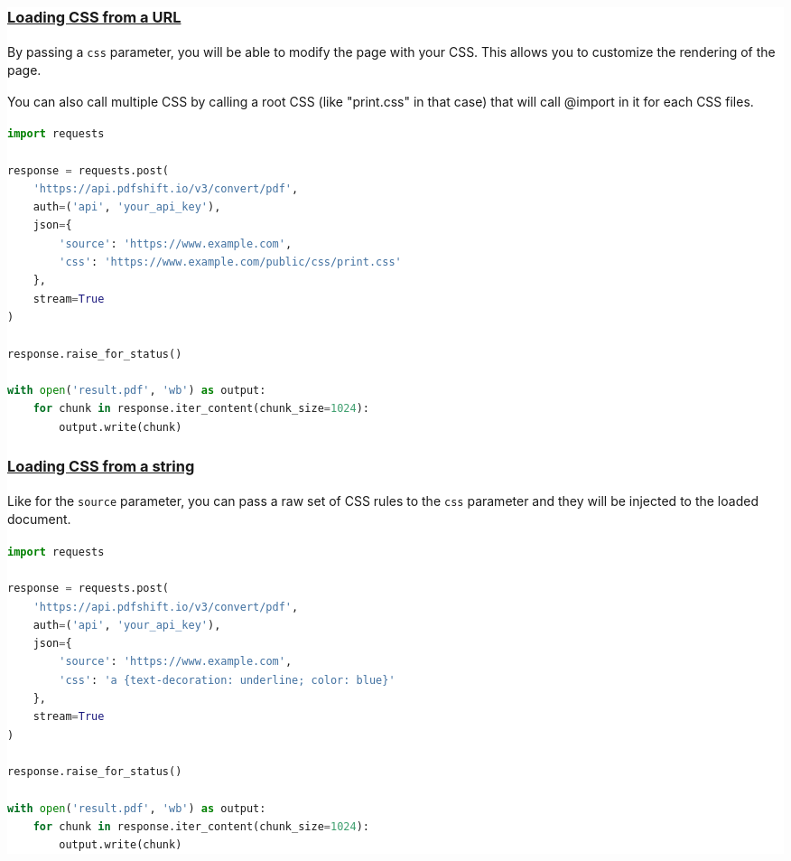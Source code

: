 
### [Loading CSS from a URL](#loading-css-from-a-url)

By passing a `css` parameter, you will be able to modify the page with your CSS.
This allows you to customize the rendering of the page.

You can also call multiple CSS by calling a root CSS (like "print.css" in that case) that will call @import in it for each CSS files.

```python
import requests

response = requests.post(
    'https://api.pdfshift.io/v3/convert/pdf',
    auth=('api', 'your_api_key'),
    json={
        'source': 'https://www.example.com',
        'css': 'https://www.example.com/public/css/print.css'
    },
    stream=True
)

response.raise_for_status()

with open('result.pdf', 'wb') as output:
    for chunk in response.iter_content(chunk_size=1024):
        output.write(chunk)
```

### [Loading CSS from a string](#loading-css-from-a-string)

Like for the `source` parameter, you can pass a raw set of CSS rules to the `css` parameter and they will be injected to the loaded document.

```python
import requests

response = requests.post(
    'https://api.pdfshift.io/v3/convert/pdf',
    auth=('api', 'your_api_key'),
    json={
        'source': 'https://www.example.com',
        'css': 'a {text-decoration: underline; color: blue}'
    },
    stream=True
)

response.raise_for_status()

with open('result.pdf', 'wb') as output:
    for chunk in response.iter_content(chunk_size=1024):
        output.write(chunk)
```
